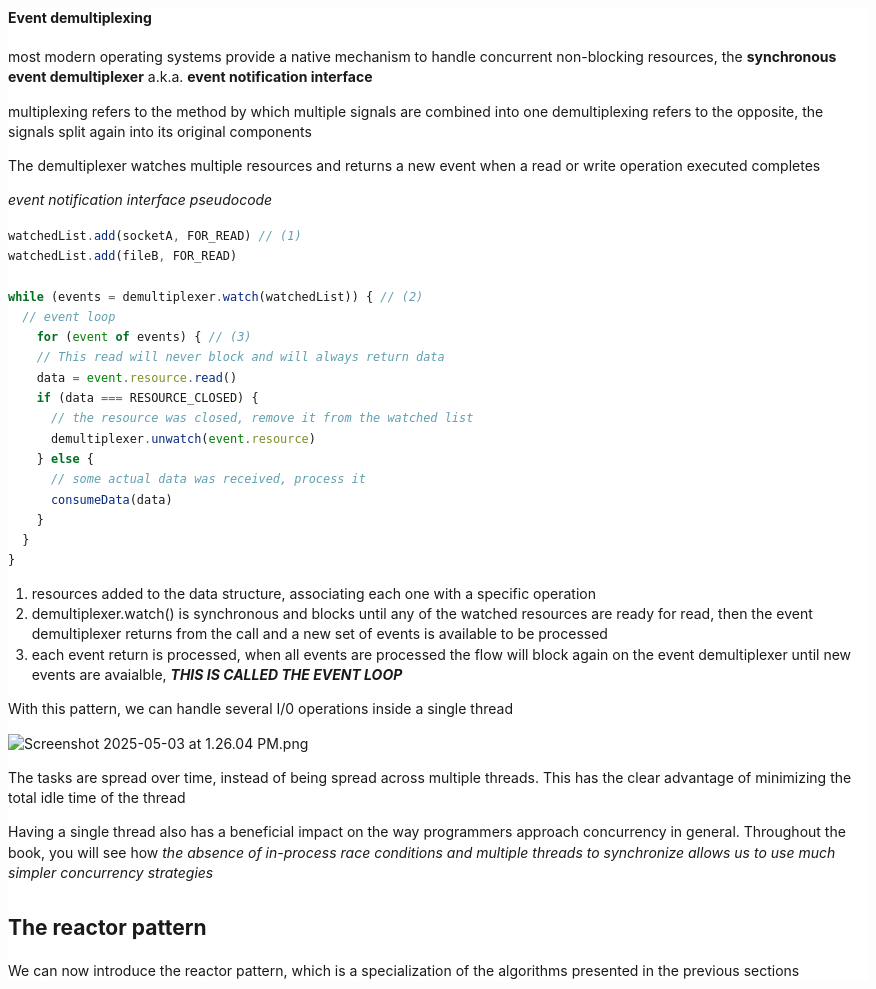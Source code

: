 
#### Event demultiplexing
most modern operating systems provide a native mechanism to handle concurrent non-blocking resources, the **synchronous event demultiplexer** a.k.a. **event notification interface**

multiplexing refers to the method by which multiple signals are combined into one 
demultiplexing refers to the opposite, the signals split again into its original components 

The demultiplexer watches multiple resources and returns a new event when a read or write operation executed completes


*event notification interface pseudocode*
```js
watchedList.add(socketA, FOR_READ) // (1)
watchedList.add(fileB, FOR_READ)

while (events = demultiplexer.watch(watchedList)) { // (2)
  // event loop
	for (event of events) { // (3)
    // This read will never block and will always return data
	data = event.resource.read()
    if (data === RESOURCE_CLOSED) {
      // the resource was closed, remove it from the watched list
      demultiplexer.unwatch(event.resource)
    } else {
      // some actual data was received, process it
      consumeData(data)
    }
  }
}
```

1. resources added to the data structure, associating each one with a specific operation
2. demultiplexer.watch() is synchronous and blocks until any of the watched resources are ready for read, then the event demultiplexer returns from the call and a new set of events is available to be processed
3. each event return is processed, when all events are processed the flow will block again on the event demultiplexer until new events are avaialble, ***THIS IS CALLED THE EVENT LOOP***

With this pattern, we can handle several I/0 operations inside a single thread

![Screenshot 2025-05-03 at 1.26.04 PM.png](/img/user/Images/Screenshot%202025-05-03%20at%201.26.04%20PM.png)

The tasks are spread over time, instead of being spread across multiple threads. This has the clear advantage of minimizing the total idle time of the thread

Having a single thread also has a beneficial impact on the way programmers approach concurrency in general. Throughout the book, you will see how *the absence of in-process race conditions and multiple threads to synchronize allows us to use much simpler concurrency strategies*

## The reactor pattern
We can now introduce the reactor pattern, which is a specialization of the algorithms presented in the previous sections
